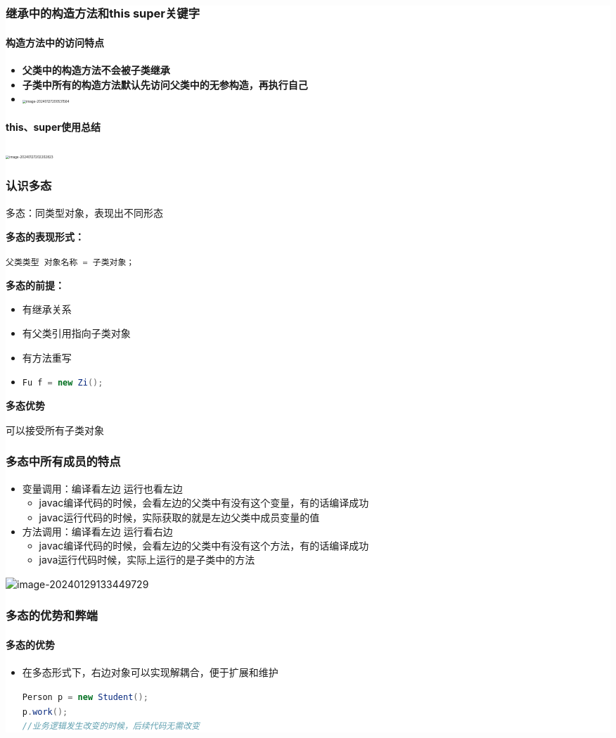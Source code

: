 ### 继承中的构造方法和this super关键字

#### 构造方法中的访问特点

- **父类中的构造方法不会被子类继承**
- **子类中所有的构造方法默认先访问父类中的无参构造，再执行自己**
- <img src="D:\2024\Notes\Typora\Pictures\image-20240127200531564.png" alt="image-20240127200531564" style="zoom:33%;" />

#### this、super使用总结

<img src="D:\2024\Notes\Typora\Pictures\image-20240127202202823.png" alt="image-20240127202202823" style="zoom:33%;" />

### 认识多态

多态：同类型对象，表现出不同形态

**多态的表现形式：**

```java
父类类型 对象名称 = 子类对象；
```

**多态的前提：**

- 有继承关系

- 有父类引用指向子类对象

- 有方法重写

- ```java
  Fu f = new Zi();
  ```

**多态优势**

可以接受所有子类对象

### 多态中所有成员的特点

- 变量调用：编译看左边 运行也看左边
  - javac编译代码的时候，会看左边的父类中有没有这个变量，有的话编译成功
  - javac运行代码的时候，实际获取的就是左边父类中成员变量的值
- 方法调用：编译看左边 运行看右边
  - javac编译代码的时候，会看左边的父类中有没有这个方法，有的话编译成功
  - java运行代码时候，实际上运行的是子类中的方法

![image-20240129133449729](D:\2024\Notes\Typora\Pictures\image-20240129133449729.png)

### 多态的优势和弊端

#### 多态的优势

- 在多态形式下，右边对象可以实现解耦合，便于扩展和维护

  ```java
  Person p = new Student();
  p.work();
  //业务逻辑发生改变的时候，后续代码无需改变
  ```
